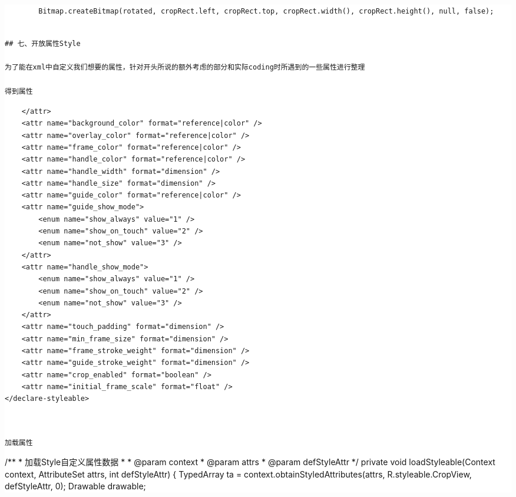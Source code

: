             Bitmap.createBitmap(rotated, cropRect.left, cropRect.top, cropRect.width(), cropRect.height(), null, false);
```

## 七、开放属性Style

为了能在xml中自定义我们想要的属性，针对开头所说的额外考虑的部分和实际coding时所遇到的一些属性进行整理

得到属性

```
<declare-styleable name="CropView">
        <attr name="img_src" format="reference" />
        <attr name="crop_mode">
            <enum name="fit_image" value="0" />
            <enum name="ratio_2_3" value="1" />
            <enum name="ratio_3_2" value="2" />
            <enum name="ratio_4_3" value="3" />
            <enum name="ratio_3_4" value="4" />
            <enum name="square" value="5" />
            <enum name="ratio_16_9" value="6" />
            <enum name="ratio_9_16" value="7" />
            <enum name="free" value="8" />

        </attr>
        <attr name="background_color" format="reference|color" />
        <attr name="overlay_color" format="reference|color" />
        <attr name="frame_color" format="reference|color" />
        <attr name="handle_color" format="reference|color" />
        <attr name="handle_width" format="dimension" />
        <attr name="handle_size" format="dimension" />
        <attr name="guide_color" format="reference|color" />
        <attr name="guide_show_mode">
            <enum name="show_always" value="1" />
            <enum name="show_on_touch" value="2" />
            <enum name="not_show" value="3" />
        </attr>
        <attr name="handle_show_mode">
            <enum name="show_always" value="1" />
            <enum name="show_on_touch" value="2" />
            <enum name="not_show" value="3" />
        </attr>
        <attr name="touch_padding" format="dimension" />
        <attr name="min_frame_size" format="dimension" />
        <attr name="frame_stroke_weight" format="dimension" />
        <attr name="guide_stroke_weight" format="dimension" />
        <attr name="crop_enabled" format="boolean" />
        <attr name="initial_frame_scale" format="float" />
    </declare-styleable>
```


加载属性

```
 /**
     * 加载Style自定义属性数据
     *
     * @param context
     * @param attrs
     * @param defStyleAttr
     */
    private void loadStyleable(Context context, AttributeSet attrs, int defStyleAttr) {
        TypedArray ta = context.obtainStyledAttributes(attrs, R.styleable.CropView, defStyleAttr, 0);
        Drawable drawable;